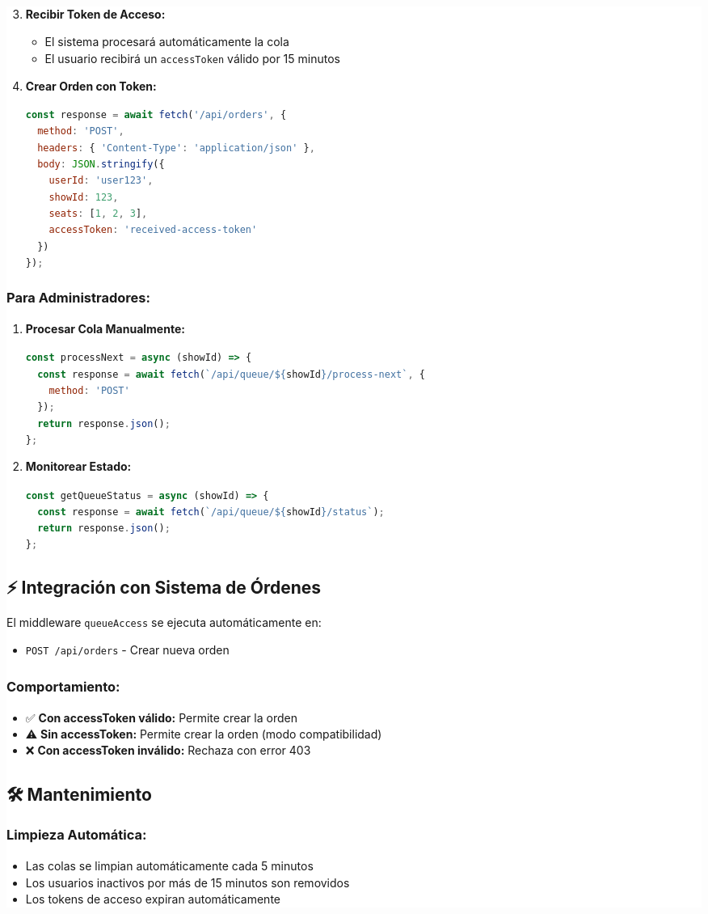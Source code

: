 3. **Recibir Token de Acceso:**
   - El sistema procesará automáticamente la cola
   - El usuario recibirá un `accessToken` válido por 15 minutos

4. **Crear Orden con Token:**
   ```javascript
   const response = await fetch('/api/orders', {
     method: 'POST',
     headers: { 'Content-Type': 'application/json' },
     body: JSON.stringify({
       userId: 'user123',
       showId: 123,
       seats: [1, 2, 3],
       accessToken: 'received-access-token'
     })
   });
   ```

### Para Administradores:

1. **Procesar Cola Manualmente:**
   ```javascript
   const processNext = async (showId) => {
     const response = await fetch(`/api/queue/${showId}/process-next`, {
       method: 'POST'
     });
     return response.json();
   };
   ```

2. **Monitorear Estado:**
   ```javascript
   const getQueueStatus = async (showId) => {
     const response = await fetch(`/api/queue/${showId}/status`);
     return response.json();
   };
   ```

## ⚡ Integración con Sistema de Órdenes

El middleware `queueAccess` se ejecuta automáticamente en:
- `POST /api/orders` - Crear nueva orden

### Comportamiento:
- ✅ **Con accessToken válido:** Permite crear la orden
- ⚠️ **Sin accessToken:** Permite crear la orden (modo compatibilidad)
- ❌ **Con accessToken inválido:** Rechaza con error 403

## 🛠️ Mantenimiento

### Limpieza Automática:
- Las colas se limpian automáticamente cada 5 minutos
- Los usuarios inactivos por más de 15 minutos son removidos
- Los tokens de acceso expiran automáticamente
